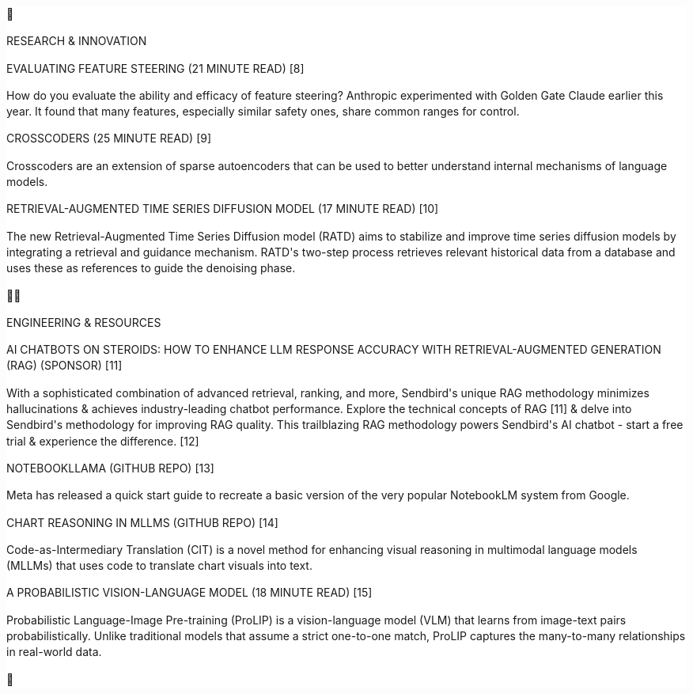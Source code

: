 🧠 

RESEARCH & INNOVATION

 EVALUATING FEATURE STEERING (21 MINUTE READ) [8] 

 How do you evaluate the ability and efficacy of feature steering?
Anthropic experimented with Golden Gate Claude earlier this year. It
found that many features, especially similar safety ones, share common
ranges for control. 

 CROSSCODERS (25 MINUTE READ) [9] 

 Crosscoders are an extension of sparse autoencoders that can be used
to better understand internal mechanisms of language models. 

 RETRIEVAL-AUGMENTED TIME SERIES DIFFUSION MODEL (17 MINUTE READ) [10]


 The new Retrieval-Augmented Time Series Diffusion model (RATD) aims
to stabilize and improve time series diffusion models by integrating a
retrieval and guidance mechanism. RATD's two-step process retrieves
relevant historical data from a database and uses these as references
to guide the denoising phase. 

🧑‍💻 

ENGINEERING & RESOURCES

 AI CHATBOTS ON STEROIDS: HOW TO ENHANCE LLM RESPONSE ACCURACY WITH
RETRIEVAL-AUGMENTED GENERATION (RAG) (SPONSOR) [11] 

 With a sophisticated combination of advanced retrieval, ranking, and
more, Sendbird's unique RAG methodology minimizes hallucinations &
achieves industry-leading chatbot performance. Explore the technical
concepts of RAG [11] & delve into Sendbird's methodology for improving
RAG quality. This trailblazing RAG methodology powers Sendbird's AI
chatbot - start a free trial & experience the difference. [12] 

 NOTEBOOKLLAMA (GITHUB REPO) [13] 

 Meta has released a quick start guide to recreate a basic version of
the very popular NotebookLM system from Google. 

 CHART REASONING IN MLLMS (GITHUB REPO) [14] 

 Code-as-Intermediary Translation (CIT) is a novel method for
enhancing visual reasoning in multimodal language models (MLLMs) that
uses code to translate chart visuals into text. 

 A PROBABILISTIC VISION-LANGUAGE MODEL (18 MINUTE READ) [15] 

 Probabilistic Language-Image Pre-training (ProLIP) is a
vision-language model (VLM) that learns from image-text pairs
probabilistically. Unlike traditional models that assume a strict
one-to-one match, ProLIP captures the many-to-many relationships in
real-world data. 

🎁 
